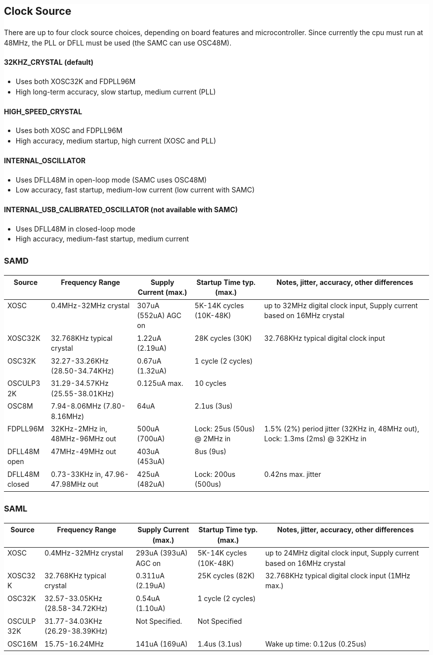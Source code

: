
## Clock Source

There are up to four clock source choices, depending on board features and microcontroller. Since currently
the cpu must run at 48MHz, the PLL or DFLL must be used (the SAMC can use OSC48M).

#### 32KHZ_CRYSTAL (default)
* Uses both XOSC32K and FDPLL96M
* High long-term accuracy, slow startup, medium current (PLL)

#### HIGH_SPEED_CRYSTAL
* Uses both XOSC and FDPLL96M
* High accuracy, medium startup, high current (XOSC and PLL)

#### INTERNAL_OSCILLATOR
* Uses DFLL48M in open-loop mode (SAMC uses OSC48M)
* Low accuracy, fast startup, medium-low current (low current with SAMC)

#### INTERNAL_USB_CALIBRATED_OSCILLATOR (not available with SAMC)
* Uses DFLL48M in closed-loop mode
* High accuracy, medium-fast startup, medium current

### SAMD

Source          | Frequency Range                       | Supply Current (max.) | Startup Time typ. (max.)      | Notes, jitter, accuracy, other differences
----------------|---------------------------------------|-----------------------|-------------------------------|--------------------------------------------------------
XOSC            | 0.4MHz-32MHz crystal                  | 307uA (552uA) AGC on  | 5K-14K cycles (10K-48K)       | up to 32MHz digital clock input, Supply current based on 16MHz crystal
XOSC32K         | 32.768KHz typical crystal             | 1.22uA (2.19uA)       | 28K cycles (30K)              | 32.768KHz typical digital clock input
OSC32K          | 32.27-33.26KHz (28.50-34.74KHz)       | 0.67uA (1.32uA)       | 1 cycle (2 cycles)            | 
OSCULP32K       | 31.29-34.57KHz (25.55-38.01KHz)       | 0.125uA max.          | 10 cycles                     | 
OSC8M           | 7.94-8.06MHz (7.80-8.16MHz)           | 64uA                  | 2.1us (3us)                   | 
FDPLL96M        | 32KHz-2MHz in, 48MHz-96MHz out        | 500uA (700uA)         | Lock: 25us (50us) @ 2MHz in   | 1.5% (2%) period jitter (32KHz in, 48MHz out), Lock: 1.3ms (2ms) @ 32KHz in
DFLL48M open    | 47MHz-49MHz out                       | 403uA (453uA)         | 8us (9us)                     | 
DFLL48M closed  | 0.73-33KHz in, 47.96-47.98MHz out     | 425uA (482uA)         | Lock: 200us (500us)           | 0.42ns max. jitter

### SAML

Source          | Frequency Range                       | Supply Current (max.) | Startup Time typ. (max.)      | Notes, jitter, accuracy, other differences
----------------|---------------------------------------|-----------------------|-------------------------------|--------------------------------------------------------
XOSC            | 0.4MHz-32MHz crystal                  | 293uA (393uA) AGC on  | 5K-14K cycles (10K-48K)       | up to 24MHz digital clock input, Supply current based on 16MHz crystal
XOSC32K         | 32.768KHz typical crystal             | 0.311uA (2.19uA)      | 25K cycles (82K)              | 32.768KHz typical digital clock input (1MHz max.)
OSC32K          | 32.57-33.05KHz (28.58-34.72KHz)       | 0.54uA (1.10uA)       | 1 cycle (2 cycles)            | 
OSCULP32K       | 31.77-34.03KHz (26.29-38.39KHz)       | Not Specified.        | Not Specified                 | 
OSC16M          | 15.75-16.24MHz                        | 141uA (169uA)         | 1.4us (3.1us)                 | Wake up time: 0.12us (0.25us)
